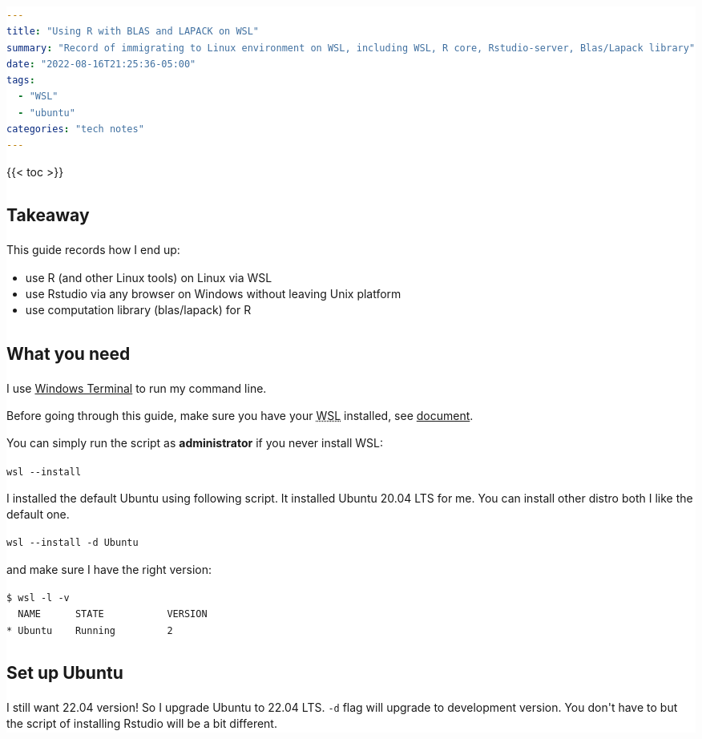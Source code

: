 ```yaml
---
title: "Using R with BLAS and LAPACK on WSL"
summary: "Record of immigrating to Linux environment on WSL, including WSL, R core, Rstudio-server, Blas/Lapack library"
date: "2022-08-16T21:25:36-05:00"
tags: 
  - "WSL"
  - "ubuntu"
categories: "tech notes"
---
```


{{< toc >}}

## Takeaway

This guide records how I end up:

- use R (and other Linux tools) on Linux via WSL
- use Rstudio via any browser on Windows without leaving Unix platform
- use computation library (blas/lapack) for R

## What you need

I use [Windows Terminal](https://github.com/microsoft/terminal) to run my command line.

Before going through this guide, make sure you have your <abbr title="Windows subsystem for Linux">WSL</abbr> installed, see [document](https://docs.microsoft.com/en-us/windows/wsl/install). 

You can simply run the script as **administrator** if you never install WSL:

```shell
wsl --install
```

I installed the default Ubuntu using following script. It installed Ubuntu 20.04 LTS for me. You can install other distro both I like the default one.

```shell
wsl --install -d Ubuntu
```

and make sure I have the right version:

```shell
$ wsl -l -v
  NAME      STATE           VERSION
* Ubuntu    Running         2
```

## Set up Ubuntu

I still want 22.04 version! So I upgrade Ubuntu to 22.04 LTS. `-d` flag will upgrade to development version. You don't have to but the script of installing Rstudio will be a bit different.
